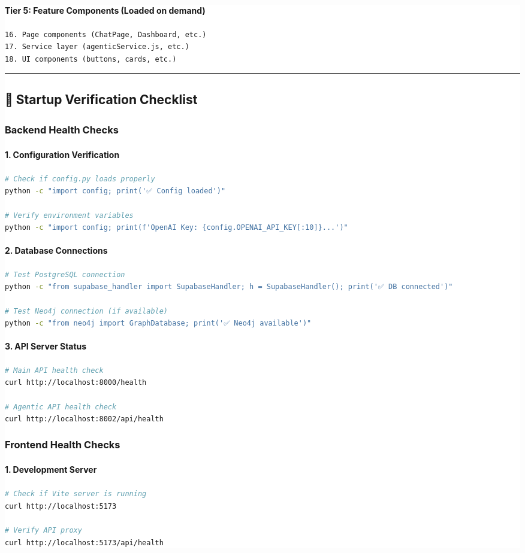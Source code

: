 #### **Tier 5: Feature Components** (Loaded on demand)
```
16. Page components (ChatPage, Dashboard, etc.)
17. Service layer (agenticService.js, etc.)
18. UI components (buttons, cards, etc.)
```

---

## 🚦 **Startup Verification Checklist**

### **Backend Health Checks**

#### **1. Configuration Verification**
```bash
# Check if config.py loads properly
python -c "import config; print('✅ Config loaded')"

# Verify environment variables
python -c "import config; print(f'OpenAI Key: {config.OPENAI_API_KEY[:10]}...')"
```

#### **2. Database Connections**
```bash
# Test PostgreSQL connection
python -c "from supabase_handler import SupabaseHandler; h = SupabaseHandler(); print('✅ DB connected')"

# Test Neo4j connection (if available)
python -c "from neo4j import GraphDatabase; print('✅ Neo4j available')"
```

#### **3. API Server Status**
```bash
# Main API health check
curl http://localhost:8000/health

# Agentic API health check  
curl http://localhost:8002/api/health
```

### **Frontend Health Checks**

#### **1. Development Server**
```bash
# Check if Vite server is running
curl http://localhost:5173

# Verify API proxy
curl http://localhost:5173/api/health
```
